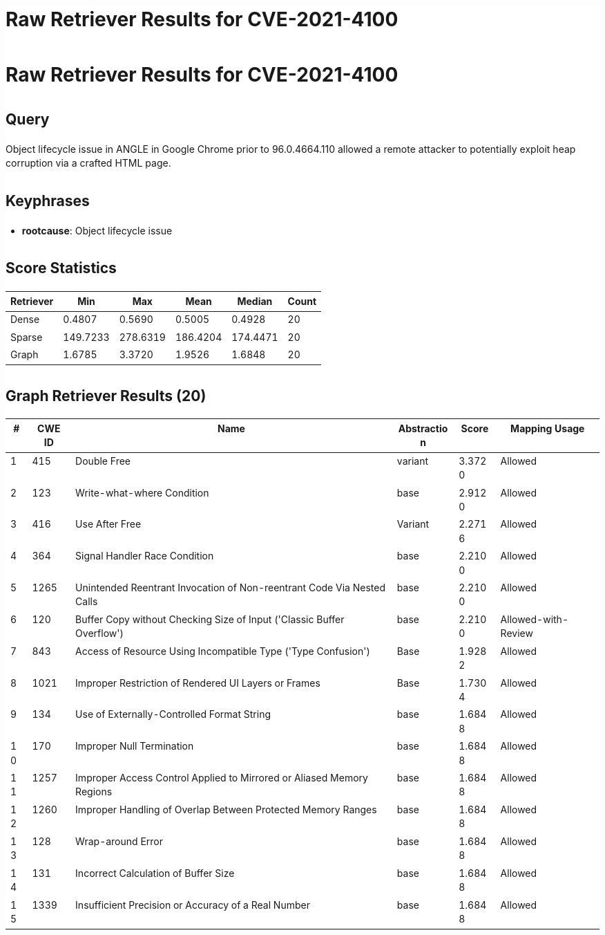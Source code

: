 # Raw Retriever Results for CVE-2021-4100

# Raw Retriever Results for CVE-2021-4100

## Query
Object lifecycle issue in ANGLE in Google Chrome prior to 96.0.4664.110 allowed a remote attacker to potentially exploit heap corruption via a crafted HTML page.

## Keyphrases
- **rootcause**: Object lifecycle issue

## Score Statistics
| Retriever | Min | Max | Mean | Median | Count |
|-----------|-----|-----|------|--------|-------|
| Dense | 0.4807 | 0.5690 | 0.5005 | 0.4928 | 20 |
| Sparse | 149.7233 | 278.6319 | 186.4204 | 174.4471 | 20 |
| Graph | 1.6785 | 3.3720 | 1.9526 | 1.6848 | 20 |

## Graph Retriever Results (20)
| # | CWE ID | Name | Abstraction | Score | Mapping Usage |
|---|--------|------|-------------|-------|---------------|
| 1 | 415 | Double Free | variant | 3.3720 | Allowed |
| 2 | 123 | Write-what-where Condition | base | 2.9120 | Allowed |
| 3 | 416 | Use After Free | Variant | 2.2716 | Allowed |
| 4 | 364 | Signal Handler Race Condition | base | 2.2100 | Allowed |
| 5 | 1265 | Unintended Reentrant Invocation of Non-reentrant Code Via Nested Calls | base | 2.2100 | Allowed |
| 6 | 120 | Buffer Copy without Checking Size of Input ('Classic Buffer Overflow') | base | 2.2100 | Allowed-with-Review |
| 7 | 843 | Access of Resource Using Incompatible Type ('Type Confusion') | Base | 1.9282 | Allowed |
| 8 | 1021 | Improper Restriction of Rendered UI Layers or Frames | Base | 1.7304 | Allowed |
| 9 | 134 | Use of Externally-Controlled Format String | base | 1.6848 | Allowed |
| 10 | 170 | Improper Null Termination | base | 1.6848 | Allowed |
| 11 | 1257 | Improper Access Control Applied to Mirrored or Aliased Memory Regions | base | 1.6848 | Allowed |
| 12 | 1260 | Improper Handling of Overlap Between Protected Memory Ranges | base | 1.6848 | Allowed |
| 13 | 128 | Wrap-around Error | base | 1.6848 | Allowed |
| 14 | 131 | Incorrect Calculation of Buffer Size | base | 1.6848 | Allowed |
| 15 | 1339 | Insufficient Precision or Accuracy of a Real Number | base | 1.6848 | Allowed |
